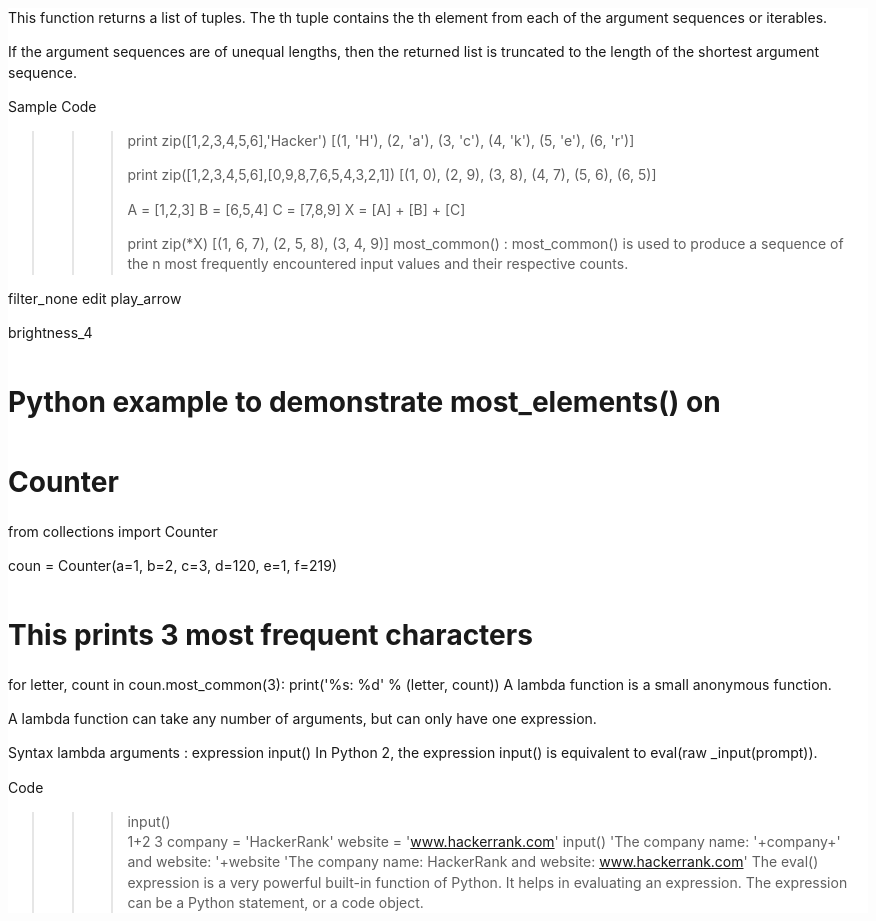 This function returns a list of tuples. The th tuple contains the th element from each of the argument sequences or iterables.

If the argument sequences are of unequal lengths, then the returned list is truncated to the length of the shortest argument sequence.

Sample Code

>>> print zip([1,2,3,4,5,6],'Hacker')
[(1, 'H'), (2, 'a'), (3, 'c'), (4, 'k'), (5, 'e'), (6, 'r')]
>>> 
>>> print zip([1,2,3,4,5,6],[0,9,8,7,6,5,4,3,2,1])
[(1, 0), (2, 9), (3, 8), (4, 7), (5, 6), (6, 5)]
>>> 
>>> A = [1,2,3]
>>> B = [6,5,4]
>>> C = [7,8,9]
>>> X = [A] + [B] + [C]
>>> 
>>> print zip(*X)
[(1, 6, 7), (2, 5, 8), (3, 4, 9)]
most_common() :
most_common() is used to produce a sequence of the n most frequently encountered input values and their respective counts.

filter_none
edit
play_arrow

brightness_4
# Python example to demonstrate most_elements() on 
# Counter 
from collections import Counter 
  
coun = Counter(a=1, b=2, c=3, d=120, e=1, f=219) 
  
# This prints 3 most frequent characters 
for letter, count in coun.most_common(3): 
    print('%s: %d' % (letter, count)) 
A lambda function is a small anonymous function.

A lambda function can take any number of arguments, but can only have one expression.

Syntax
lambda arguments : expression
input()
In Python 2, the expression input() is equivalent to eval(raw _input(prompt)).

Code

>>> input()  
1+2
3
>>> company = 'HackerRank'
>>> website = 'www.hackerrank.com'
>>> input()
'The company name: '+company+' and website: '+website
'The company name: HackerRank and website: www.hackerrank.com'
The eval() expression is a very powerful built-in function of Python. It helps in evaluating an expression. The expression can be a Python statement, or a code object.
